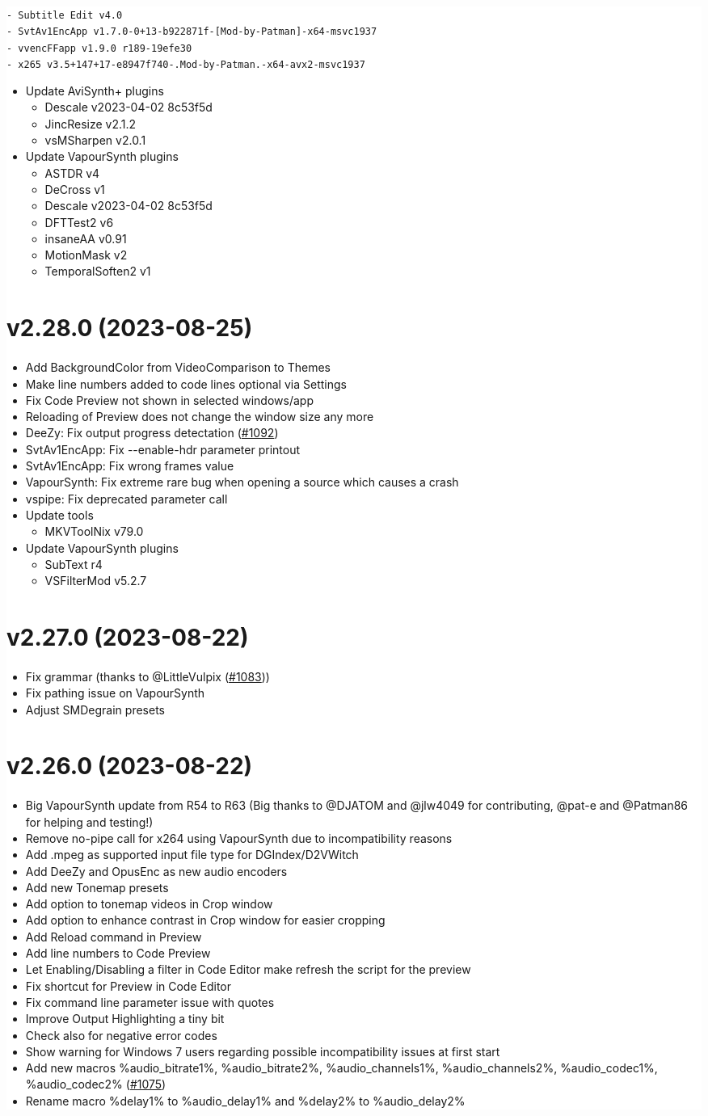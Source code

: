     - Subtitle Edit v4.0
    - SvtAv1EncApp v1.7.0-0+13-b922871f-[Mod-by-Patman]-x64-msvc1937
    - vvencFFapp v1.9.0 r189-19efe30
    - x265 v3.5+147+17-e8947f740-.Mod-by-Patman.-x64-avx2-msvc1937
- Update AviSynth+ plugins
    - Descale v2023-04-02 8c53f5d
    - JincResize v2.1.2
    - vsMSharpen v2.0.1
- Update VapourSynth plugins
    - ASTDR v4
    - DeCross v1
    - Descale v2023-04-02 8c53f5d
    - DFTTest2 v6
    - insaneAA v0.91
    - MotionMask v2
    - TemporalSoften2 v1


v2.28.0 (2023-08-25)
====================

- Add BackgroundColor from VideoComparison to Themes
- Make line numbers added to code lines optional via Settings
- Fix Code Preview not shown in selected windows/app
- Reloading of Preview does not change the window size any more
- DeeZy: Fix output progress detectation ([#1092](/../../issues/1092))
- SvtAv1EncApp: Fix --enable-hdr parameter printout
- SvtAv1EncApp: Fix wrong frames value
- VapourSynth: Fix extreme rare bug when opening a source which causes a crash
- vspipe: Fix deprecated parameter call
- Update tools
    - MKVToolNix v79.0
- Update VapourSynth plugins
    - SubText r4
    - VSFilterMod v5.2.7


v2.27.0 (2023-08-22)
====================

- Fix grammar (thanks to @LittleVulpix ([#1083](/../../pull/1083)))
- Fix pathing issue on VapourSynth
- Adjust SMDegrain presets


v2.26.0 (2023-08-22)
====================

- Big VapourSynth update from R54 to R63 (Big thanks to @DJATOM and @jlw4049 for contributing, @pat-e and @Patman86 for helping and testing!)
- Remove no-pipe call for x264 using VapourSynth due to incompatibility reasons
- Add .mpeg as supported input file type for DGIndex/D2VWitch
- Add DeeZy and OpusEnc as new audio encoders
- Add new Tonemap presets
- Add option to tonemap videos in Crop window
- Add option to enhance contrast in Crop window for easier cropping
- Add Reload command in Preview
- Add line numbers to Code Preview
- Let Enabling/Disabling a filter in Code Editor make refresh the script for the preview
- Fix shortcut for Preview in Code Editor
- Fix command line parameter issue with quotes
- Improve Output Highlighting a tiny bit
- Check also for negative error codes
- Show warning for Windows 7 users regarding possible incompatibility issues at first start
- Add new macros %audio_bitrate1%, %audio_bitrate2%, %audio_channels1%, %audio_channels2%, %audio_codec1%, %audio_codec2% ([#1075](/../../issues/1075))
- Rename macro %delay1% to %audio_delay1% and %delay2% to %audio_delay2%